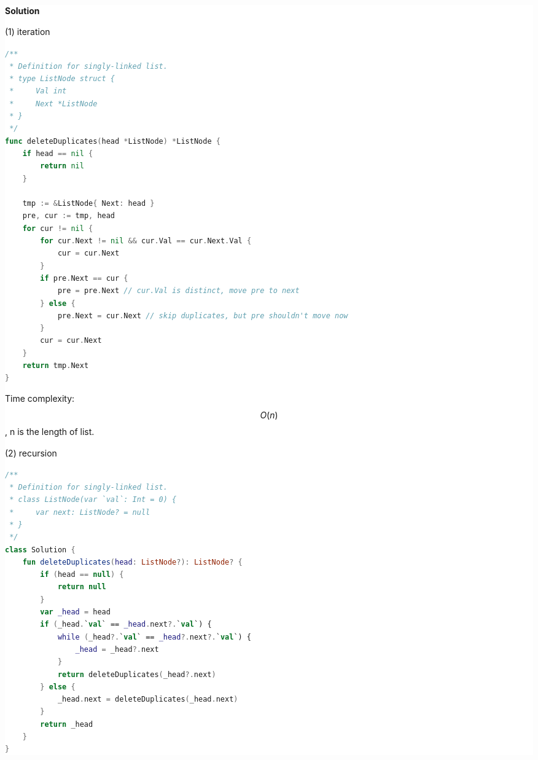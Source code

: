 **Solution**

(1) iteration 

```go
/**
 * Definition for singly-linked list.
 * type ListNode struct {
 *     Val int
 *     Next *ListNode
 * }
 */
func deleteDuplicates(head *ListNode) *ListNode {
    if head == nil {
        return nil
    }
    
    tmp := &ListNode{ Next: head }
    pre, cur := tmp, head
    for cur != nil {
        for cur.Next != nil && cur.Val == cur.Next.Val {
            cur = cur.Next
        }
        if pre.Next == cur {
            pre = pre.Next // cur.Val is distinct, move pre to next
        } else {
            pre.Next = cur.Next // skip duplicates, but pre shouldn't move now
        }
        cur = cur.Next
    }
    return tmp.Next
}
```

Time complexity: $$O(n)$$, n is the length of list.

(2) recursion 

```kotlin
/**
 * Definition for singly-linked list.
 * class ListNode(var `val`: Int = 0) {
 *     var next: ListNode? = null
 * }
 */
class Solution {
    fun deleteDuplicates(head: ListNode?): ListNode? {
        if (head == null) {
            return null
        }
        var _head = head
        if (_head.`val` == _head.next?.`val`) {
            while (_head?.`val` == _head?.next?.`val`) {
                _head = _head?.next
            }
            return deleteDuplicates(_head?.next)
        } else {
            _head.next = deleteDuplicates(_head.next)
        }
        return _head
    }
}
```
